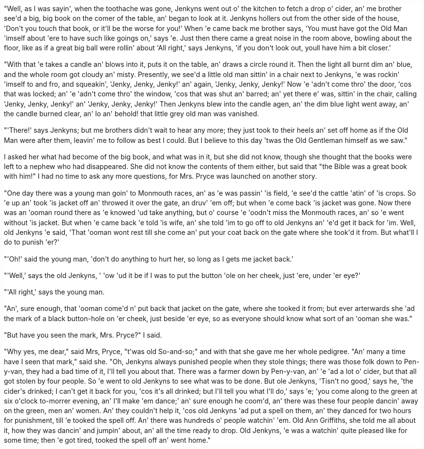 "Well, as I was sayin', when the toothache was gone, Jenkyns went out o' the kitchen to fetch a drop o' cider, an' me brother see'd a big, big book on the comer of the table, an' began to look at it. Jenkyns hollers out from the other side of the house, 'Don't you touch that book, or it'll be the worse for you!' When 'e came back me brother says, 'You must have got the Old Man 'imself about 'ere to have such like goings on,' says 'e. Just then there came a great noise in the room above, bowling about the floor, like as if a great big ball were rollin' about 'All right,' says Jenkyns, 'if you don't look out, youll have him a bit closer.'

"With that 'e takes a candle an' blows into it, puts it on the table, an' draws a circle round it. Then the light all burnt dim an' blue, and the whole room got cloudy an' misty. Presently, we see'd a little old man sittin' in a chair next to Jenkyns, 'e was rockin' 'imself to and fro, and squeakin', 'Jenky, Jenky, Jenky!' an' again, 'Jenky, Jenky, Jenky!' Now 'e 'adn't come thro' the door, 'cos that was locked; an' 'e 'adn't come thro' the window, 'cos that was shut an' barred; an' yet there e' was, sittin' in the chair, calling 'Jenky, Jenky, Jenky!' an' 'Jenky, Jenky, Jenky!' Then Jenkyns blew into the candle agen, an' the dim blue light went away, an' the candle burned clear, an' lo an' behold! that little grey old man was vanished.

"'There!' says Jenkyns; but me brothers didn't wait to hear any more; they just took to their heels an' set off home as if the Old Man were after them, leavin' me to follow as best I could. But I believe to this day 'twas the Old Gentleman himself as we saw."

I asked her what had become of the big book, and what was in it, but she did not know, though she thought that the books were left to a nephew who had disappeared. She did not know the contents of them either, but said that "the Bible was a great book with him!" I had no time to ask any more questions, for Mrs. Pryce was launched on another story.

"One day there was a young man goin' to Monmouth races, an' as 'e was passin' 'is field, 'e see'd the cattle 'atin' of 'is crops. So 'e up an' took 'is jacket off an' throwed it over the gate, an druv' 'em off; but when 'e come back 'is jacket was gone. Now there was an 'ooman round there as 'e knowed 'ud take anything, but o' course 'e 'oodn't miss the Monmouth races, an' so 'e went without 'is jacket. But when 'e came back 'e told 'is wife, an' she told 'im to go off to old Jenkyns an' 'e'd get it back for 'im. Well, old Jenkyns 'e said, 'That 'ooman wont rest till she come an' put your coat back on the gate where she took'd it from. But what'll I do to punish 'er?'

"'Oh!' said the young man, 'don't do anything to hurt her, so long as I gets me jacket back.'

"'Well,' says the old Jenkyns, ' 'ow 'ud it be if I was to put the button 'ole on her cheek, just 'ere, under 'er eye?'

"'All right,' says the young man.

"An', sure enough, that 'ooman come'd n' put back that jacket on the gate, where she tooked it from; but ever arterwards she 'ad the mark of a black button-hole on 'er cheek, just beside 'er eye, so as everyone should know what sort of an 'ooman she was."

"But have you seen the mark, Mrs. Pryce?" I said.

"Why yes, me dear," said Mrs, Pryce, "t'was old So-and-so;" and with that she gave me her whole pedigree. "An' many a time have I seen that mark," said she. "Oh, Jenkyns always punished people when they stole things; there was those folk down to Pen-y-van, they had a bad time of it, I'll tell you about that. There was a farmer down by Pen-y-van, an' 'e 'ad a lot o' cider, but that all got stolen by four people. So 'e went to old Jenkyns to see what was to be done. But ole Jenkyns, 'Tisn't no good,' says he, 'the cider's drinked; I can't get it back for you, 'cos it's all drinked; but I'll tell you what I'll do,' says 'e; 'you come along to the green at six o'clock to-morrer evening, an' I'll make 'em dance;' an' sure enough he coom'd, an' there was these four people dancin' away on the green, men an' women. An' they couldn't help it, 'cos old Jenkyns 'ad put a spell on them, an' they danced for two hours for punishment, till 'e tooked the spell off. An' there was hundreds o' people watchin' 'em. Old Ann Griffiths, she told me all about it, how they was dancin' and jumpin' about, an' all the time ready to drop. Old Jenkyns, 'e was a watchin' quite pleased like for some time; then 'e got tired, tooked the spell off an' went home."
